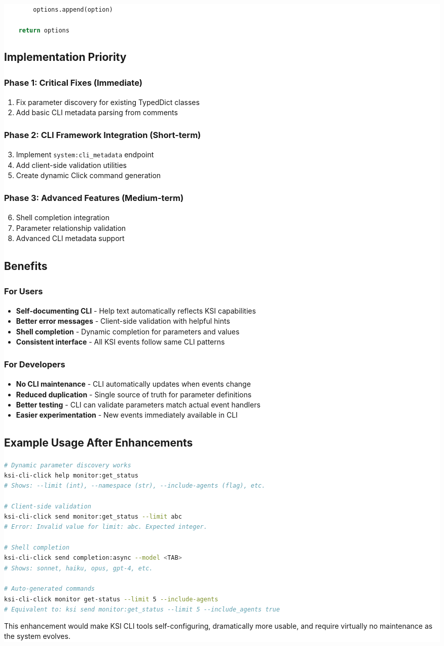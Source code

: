 ```python
        options.append(option)
    
    return options
```

## Implementation Priority

### Phase 1: Critical Fixes (Immediate)
1. Fix parameter discovery for existing TypedDict classes
2. Add basic CLI metadata parsing from comments

### Phase 2: CLI Framework Integration (Short-term)  
3. Implement `system:cli_metadata` endpoint
4. Add client-side validation utilities
5. Create dynamic Click command generation

### Phase 3: Advanced Features (Medium-term)
6. Shell completion integration
7. Parameter relationship validation
8. Advanced CLI metadata support

## Benefits

### For Users
- **Self-documenting CLI** - Help text automatically reflects KSI capabilities
- **Better error messages** - Client-side validation with helpful hints
- **Shell completion** - Dynamic completion for parameters and values
- **Consistent interface** - All KSI events follow same CLI patterns

### For Developers  
- **No CLI maintenance** - CLI automatically updates when events change
- **Reduced duplication** - Single source of truth for parameter definitions
- **Better testing** - CLI can validate parameters match actual event handlers
- **Easier experimentation** - New events immediately available in CLI

## Example Usage After Enhancements

```bash
# Dynamic parameter discovery works
ksi-cli-click help monitor:get_status
# Shows: --limit (int), --namespace (str), --include-agents (flag), etc.

# Client-side validation  
ksi-cli-click send monitor:get_status --limit abc
# Error: Invalid value for limit: abc. Expected integer.

# Shell completion
ksi-cli-click send completion:async --model <TAB>
# Shows: sonnet, haiku, opus, gpt-4, etc.

# Auto-generated commands
ksi-cli-click monitor get-status --limit 5 --include-agents
# Equivalent to: ksi send monitor:get_status --limit 5 --include_agents true
```

This enhancement would make KSI CLI tools self-configuring, dramatically more usable, and require virtually no maintenance as the system evolves.